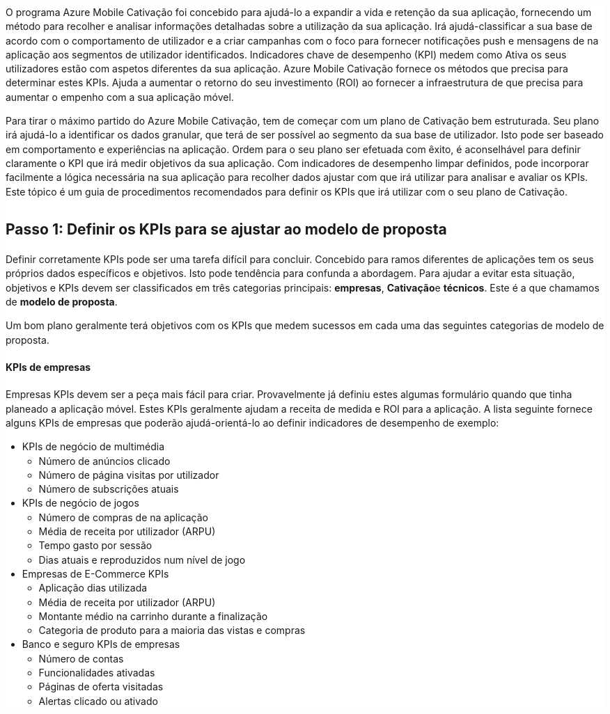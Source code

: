 O programa Azure Mobile Cativação foi concebido para ajudá-lo a expandir a vida e retenção da sua aplicação, fornecendo um método para recolher e analisar informações detalhadas sobre a utilização da sua aplicação. Irá ajudá-classificar a sua base de acordo com o comportamento de utilizador e a criar campanhas com o foco para fornecer notificações push e mensagens de na aplicação aos segmentos de utilizador identificados. Indicadores chave de desempenho (KPI) medem como Ativa os seus utilizadores estão com aspetos diferentes da sua aplicação. Azure Mobile Cativação fornece os métodos que precisa para determinar estes KPIs. Ajuda a aumentar o retorno do seu investimento (ROI) ao fornecer a infraestrutura de que precisa para aumentar o empenho com a sua aplicação móvel. 

Para tirar o máximo partido do Azure Mobile Cativação, tem de começar com um plano de Cativação bem estruturada. Seu plano irá ajudá-lo a identificar os dados granular, que terá de ser possível ao segmento da sua base de utilizador. Isto pode ser baseado em comportamento e experiências na aplicação. Ordem para o seu plano ser efetuada com êxito, é aconselhável para definir claramente o KPI que irá medir objetivos da sua aplicação. Com indicadores de desempenho limpar definidos, pode incorporar facilmente a lógica necessária na sua aplicação para recolher dados ajustar com que irá utilizar para analisar e avaliar os KPIs. Este tópico é um guia de procedimentos recomendados para definir os KPIs que irá utilizar com o seu plano de Cativação. 


## <a name="step-1-define-your-kpis-to-fit-the-bet-model"></a>Passo 1: Definir os KPIs para se ajustar ao modelo de proposta


Definir corretamente KPIs pode ser uma tarefa difícil para concluir. Concebido para ramos diferentes de aplicações tem os seus próprios dados específicos e objetivos. Isto pode tendência para confunda a abordagem. Para ajudar a evitar esta situação, objetivos e KPIs devem ser classificados em três categorias principais: **empresas**, **Cativação**e **técnicos**. Este é a que chamamos de **modelo de proposta**.

Um bom plano geralmente terá objetivos com os KPIs que medem sucessos em cada uma das seguintes categorias de modelo de proposta.


#### <a name="business-kpis"></a>KPIs de empresas

Empresas KPIs devem ser a peça mais fácil para criar. Provavelmente já definiu estes algumas formulário quando que tinha planeado a aplicação móvel. Estes KPIs geralmente ajudam a receita de medida e ROI para a aplicação. A lista seguinte fornece alguns KPIs de empresas que poderão ajudá-orientá-lo ao definir indicadores de desempenho de exemplo:

- KPIs de negócio de multimédia
    - Número de anúncios clicado
    - Número de página visitas por utilizador
    - Número de subscrições atuais
- KPIs de negócio de jogos
    - Número de compras de na aplicação
    - Média de receita por utilizador (ARPU)
    - Tempo gasto por sessão
    - Dias atuais e reproduzidos num nível de jogo
- Empresas de E-Commerce KPIs
    - Aplicação dias utilizada
    - Média de receita por utilizador (ARPU)
    - Montante médio na carrinho durante a finalização
    - Categoria de produto para a maioria das vistas e compras
- Banco e seguro KPIs de empresas
    - Número de contas
    - Funcionalidades ativadas
    - Páginas de oferta visitadas
    - Alertas clicado ou ativado      
